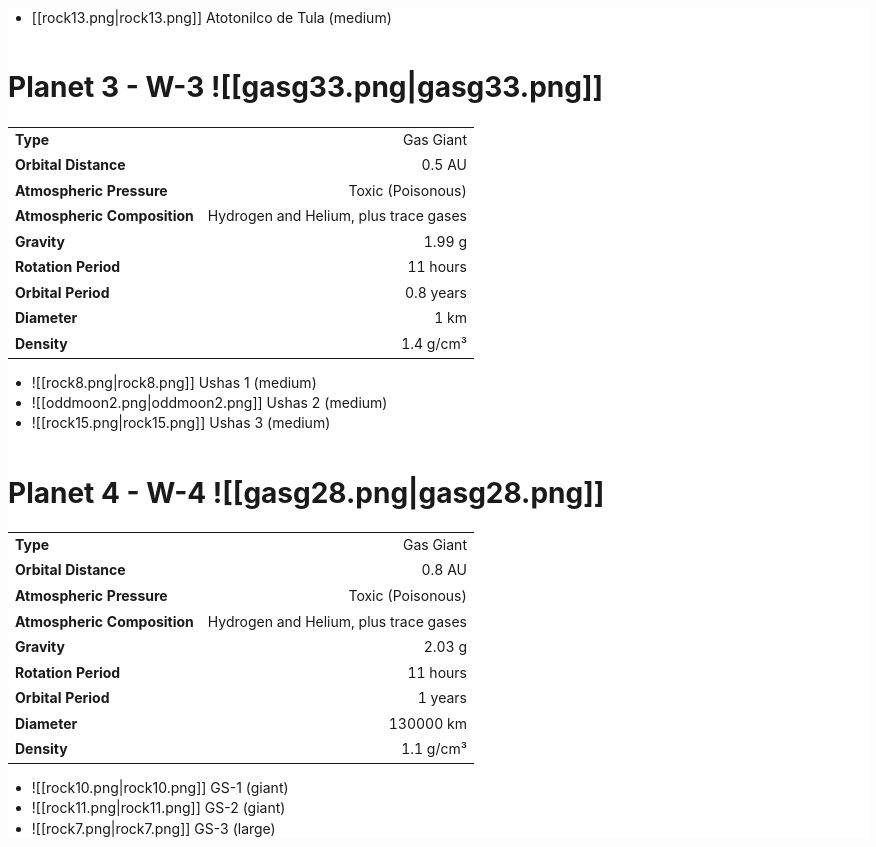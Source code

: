 

- [[rock13.png\|rock13.png]] Atotonilco de Tula (medium)

# Planet 3 - W-3 ![[gasg33.png\|gasg33.png]]
|                             |                           |
| --------------------------- | -------------------------:|
| **Type**                    |             Gas Giant |
| **Orbital Distance**        |   0.5 AU |
| **Atmospheric Pressure**    |       Toxic (Poisonous) |
| **Atmospheric Composition** |      Hydrogen and Helium, plus trace gases |
| **Gravity**                 |        1.99 g |
| **Rotation Period**         |  11 hours |
| **Orbital Period** | 0.8 years |
| **Diameter**                |      1 km | 
| **Density**                 |    1.4 g/cm³ |



- ![[rock8.png\|rock8.png]] Ushas 1 (medium)
- ![[oddmoon2.png\|oddmoon2.png]] Ushas 2 (medium)
- ![[rock15.png\|rock15.png]] Ushas 3 (medium)


# Planet 4 - W-4 ![[gasg28.png\|gasg28.png]]
|                             |                           |
| --------------------------- | -------------------------:|
| **Type**                    |             Gas Giant |
| **Orbital Distance**        |   0.8 AU |
| **Atmospheric Pressure**    |       Toxic (Poisonous) |
| **Atmospheric Composition** |      Hydrogen and Helium, plus trace gases |
| **Gravity**                 |        2.03 g |
| **Rotation Period**         |  11 hours |
| **Orbital Period** | 1 years |
| **Diameter**                |      130000 km | 
| **Density**                 |    1.1 g/cm³ |



- ![[rock10.png\|rock10.png]] GS-1 (giant)
- ![[rock11.png\|rock11.png]] GS-2 (giant)
- ![[rock7.png\|rock7.png]] GS-3 (large)
